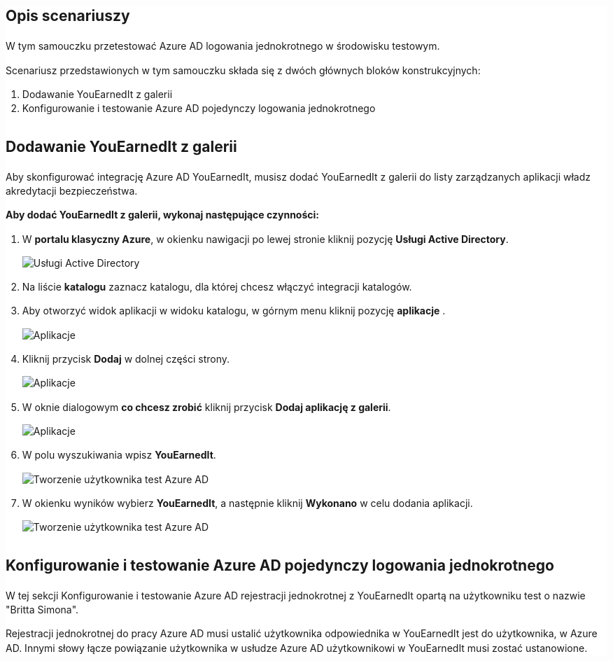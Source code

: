 
## <a name="scenario-description"></a>Opis scenariuszy
W tym samouczku przetestować Azure AD logowania jednokrotnego w środowisku testowym.

Scenariusz przedstawionych w tym samouczku składa się z dwóch głównych bloków konstrukcyjnych:

1. Dodawanie YouEarnedIt z galerii
2. Konfigurowanie i testowanie Azure AD pojedynczy logowania jednokrotnego


## <a name="adding-youearnedit-from-the-gallery"></a>Dodawanie YouEarnedIt z galerii
Aby skonfigurować integrację Azure AD YouEarnedIt, musisz dodać YouEarnedIt z galerii do listy zarządzanych aplikacji władz akredytacji bezpieczeństwa.

**Aby dodać YouEarnedIt z galerii, wykonaj następujące czynności:**

1. W **portalu klasyczny Azure**, w okienku nawigacji po lewej stronie kliknij pozycję **Usługi Active Directory**.

    ![Usługi Active Directory][1]

2. Na liście **katalogu** zaznacz katalogu, dla której chcesz włączyć integracji katalogów.

3. Aby otworzyć widok aplikacji w widoku katalogu, w górnym menu kliknij pozycję **aplikacje** .

    ![Aplikacje][2]

4. Kliknij przycisk **Dodaj** w dolnej części strony.

    ![Aplikacje][3]

5. W oknie dialogowym **co chcesz zrobić** kliknij przycisk **Dodaj aplikację z galerii**.

    ![Aplikacje][4]

6. W polu wyszukiwania wpisz **YouEarnedIt**.

    ![Tworzenie użytkownika test Azure AD](./media/active-directory-saas-youearnedit-tutorial/tutorial_youearnedit_01.png)

7. W okienku wyników wybierz **YouEarnedIt**, a następnie kliknij **Wykonano** w celu dodania aplikacji.

    ![Tworzenie użytkownika test Azure AD](./media/active-directory-saas-youearnedit-tutorial/tutorial_youearnedit_06.png)


##  <a name="configuring-and-testing-azure-ad-single-sign-on"></a>Konfigurowanie i testowanie Azure AD pojedynczy logowania jednokrotnego
W tej sekcji Konfigurowanie i testowanie Azure AD rejestracji jednokrotnej z YouEarnedIt opartą na użytkowniku test o nazwie "Britta Simona".

Rejestracji jednokrotnej do pracy Azure AD musi ustalić użytkownika odpowiednika w YouEarnedIt jest do użytkownika, w Azure AD. Innymi słowy łącze powiązanie użytkownika w usłudze Azure AD użytkownikowi w YouEarnedIt musi zostać ustanowione.


[1]: ./media/active-directory-saas-youearnedit-tutorial/tutorial_general_01.png
[2]: ./media/active-directory-saas-youearnedit-tutorial/tutorial_general_02.png
[3]: ./media/active-directory-saas-youearnedit-tutorial/tutorial_general_03.png
[4]: ./media/active-directory-saas-youearnedit-tutorial/tutorial_general_04.png
[6]: ./media/active-directory-saas-youearnedit-tutorial/tutorial_general_05.png
[10]: ./media/active-directory-saas-youearnedit-tutorial/tutorial_general_06.png
[11]: ./media/active-directory-saas-youearnedit-tutorial/tutorial_general_07.png
[20]: ./media/active-directory-saas-youearnedit-tutorial/tutorial_general_100.png
[200]: ./media/active-directory-saas-youearnedit-tutorial/tutorial_general_200.png
[201]: ./media/active-directory-saas-youearnedit-tutorial/tutorial_general_201.png
[203]: ./media/active-directory-saas-youearnedit-tutorial/tutorial_general_203.png
[204]: ./media/active-directory-saas-youearnedit-tutorial/tutorial_general_204.png
[205]: ./media/active-directory-saas-youearnedit-tutorial/tutorial_general_205.png
